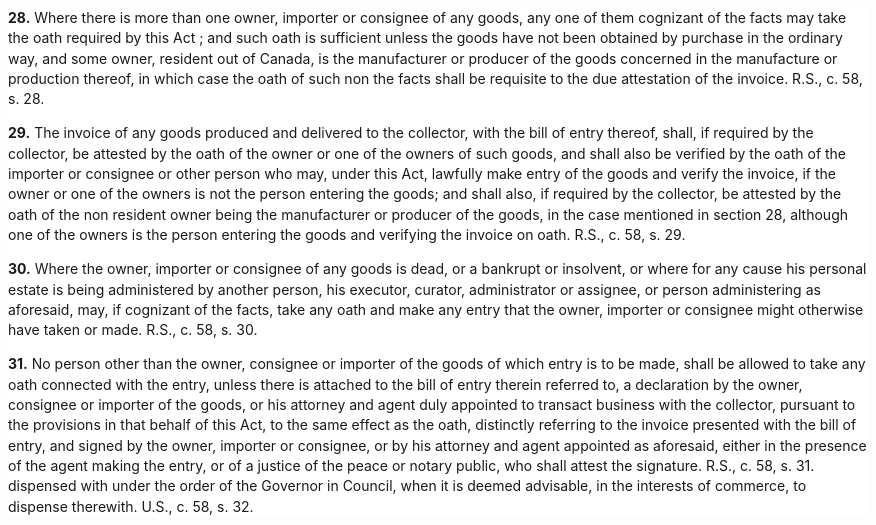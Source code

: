
**28.** Where there is more than one owner,
importer or consignee of any goods, any one
of them cognizant of the facts may take the
oath required by this Act ; and such oath is
sufficient unless the goods have not been
obtained by purchase in the ordinary way,
and some owner, resident out of Canada, is
the manufacturer or producer of the goods
concerned in the manufacture or production
thereof, in which case the oath of such non
the facts shall be requisite to the due
attestation of the invoice. R.S., c. 58, s. 28.

**29.** The invoice of any goods produced
and delivered to the collector, with the bill of
entry thereof, shall, if required by the
collector, be attested by the oath of the owner
or one of the owners of such goods, and shall
also be verified by the oath of the importer
or consignee or other person who may, under
this Act, lawfully make entry of the goods
and verify the invoice, if the owner or one of
the owners is not the person entering the
goods; and shall also, if required by the
collector, be attested by the oath of the non
resident owner being the manufacturer or
producer of the goods, in the case mentioned
in section 28, although one of the owners is
the person entering the goods and verifying
the invoice on oath. R.S., c. 58, s. 29.

**30.** Where the owner, importer or consignee
of any goods is dead, or a bankrupt or
insolvent, or where for any cause his personal
estate is being administered by another
person, his executor, curator, administrator or
assignee, or person administering as aforesaid,
may, if cognizant of the facts, take any oath
and make any entry that the owner, importer
or consignee might otherwise have taken or
made. R.S., c. 58, s. 30.

**31.** No person other than the owner,
consignee or importer of the goods of which
entry is to be made, shall be allowed to take
any oath connected with the entry, unless
there is attached to the bill of entry therein
referred to, a declaration by the owner,
consignee or importer of the goods, or his
attorney and agent duly appointed to transact
business with the collector, pursuant to the
provisions in that behalf of this Act, to the
same effect as the oath, distinctly referring to
the invoice presented with the bill of entry,
and signed by the owner, importer or
consignee, or by his attorney and agent
appointed as aforesaid, either in the presence
of the agent making the entry, or of a justice
of the peace or notary public, who shall attest
the signature. R.S., c. 58, s. 31.
dispensed with under the order of the
Governor in Council, when it is deemed
advisable, in the interests of commerce, to
dispense therewith. U.S., c. 58, s. 32.
